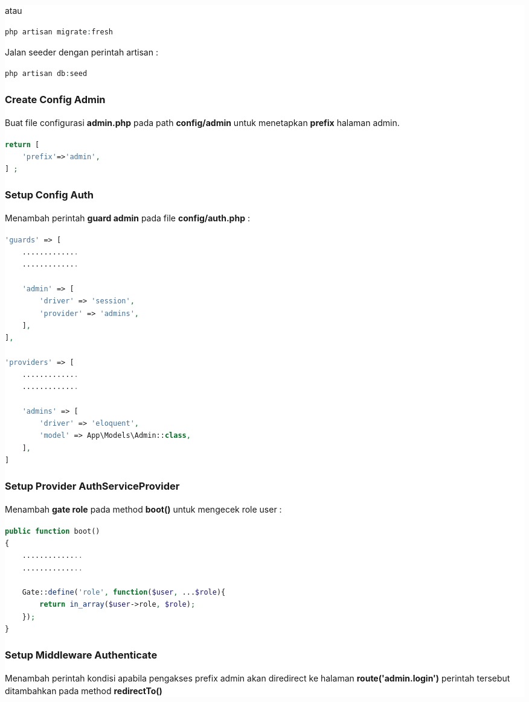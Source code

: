 ```php 
```
atau 
```php 
php artisan migrate:fresh
```
Jalan seeder dengan perintah artisan :
```php
php artisan db:seed
```

### Create Config Admin
Buat file configurasi **admin.php** pada path **config/admin** untuk menetapkan **prefix** halaman admin.
```php
return [
    'prefix'=>'admin',
] ;
```
### Setup Config Auth
Menambah perintah **guard admin** pada file **config/auth.php** :
```php
'guards' => [
	.............
	.............

    'admin' => [
        'driver' => 'session',
        'provider' => 'admins',
    ],
],

'providers' => [
	.............
	.............

    'admins' => [
        'driver' => 'eloquent',
        'model' => App\Models\Admin::class,
    ],
]
```

### Setup Provider AuthServiceProvider
Menambah **gate role** pada method **boot()** untuk mengecek role user :

```php
public function boot()
{
	..............
	..............
	
    Gate::define('role', function($user, ...$role){
        return in_array($user->role, $role);
    });
}
```
### Setup Middleware Authenticate
Menambah perintah kondisi apabila pengakses prefix admin akan diredirect ke halaman **route('admin.login')** perintah tersebut ditambahkan pada method **redirectTo()**
